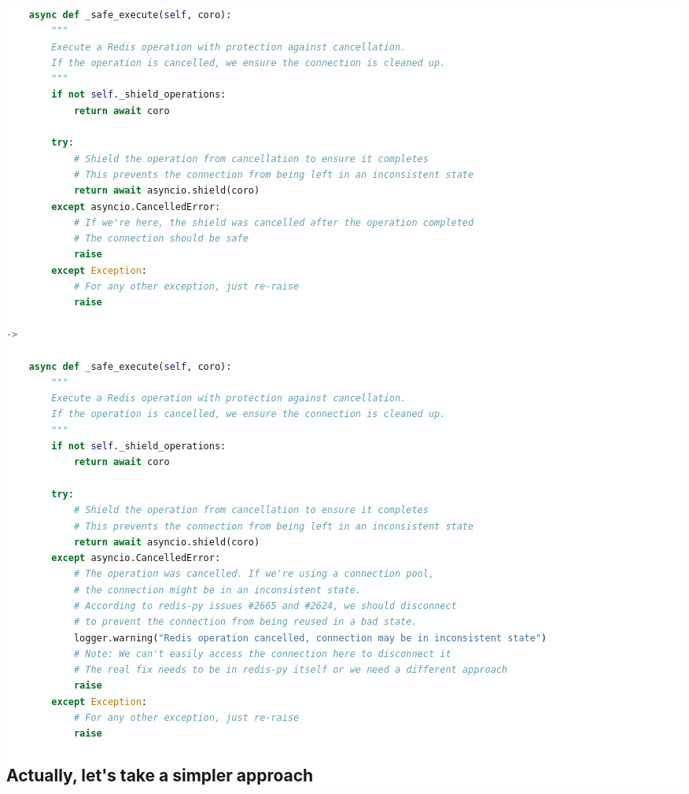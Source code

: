 ```python
    async def _safe_execute(self, coro):
        """
        Execute a Redis operation with protection against cancellation.
        If the operation is cancelled, we ensure the connection is cleaned up.
        """
        if not self._shield_operations:
            return await coro
        
        try:
            # Shield the operation from cancellation to ensure it completes
            # This prevents the connection from being left in an inconsistent state
            return await asyncio.shield(coro)
        except asyncio.CancelledError:
            # If we're here, the shield was cancelled after the operation completed
            # The connection should be safe
            raise
        except Exception:
            # For any other exception, just re-raise
            raise

->

    async def _safe_execute(self, coro):
        """
        Execute a Redis operation with protection against cancellation.
        If the operation is cancelled, we ensure the connection is cleaned up.
        """
        if not self._shield_operations:
            return await coro
        
        try:
            # Shield the operation from cancellation to ensure it completes
            # This prevents the connection from being left in an inconsistent state
            return await asyncio.shield(coro)
        except asyncio.CancelledError:
            # The operation was cancelled. If we're using a connection pool,
            # the connection might be in an inconsistent state. 
            # According to redis-py issues #2665 and #2624, we should disconnect
            # to prevent the connection from being reused in a bad state.
            logger.warning("Redis operation cancelled, connection may be in inconsistent state")
            # Note: We can't easily access the connection here to disconnect it
            # The real fix needs to be in redis-py itself or we need a different approach
            raise
        except Exception:
            # For any other exception, just re-raise
            raise
```

## Actually, let's take a simpler approach
